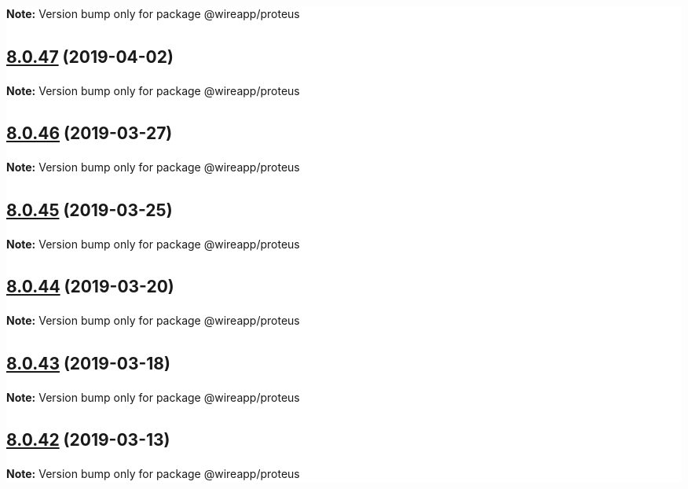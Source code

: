 **Note:** Version bump only for package @wireapp/proteus





## [8.0.47](https://github.com/wireapp/wire-web-packages/tree/master/packages/proteus/compare/@wireapp/proteus@8.0.46...@wireapp/proteus@8.0.47) (2019-04-02)

**Note:** Version bump only for package @wireapp/proteus





## [8.0.46](https://github.com/wireapp/wire-web-packages/tree/master/packages/proteus/compare/@wireapp/proteus@8.0.45...@wireapp/proteus@8.0.46) (2019-03-27)

**Note:** Version bump only for package @wireapp/proteus





## [8.0.45](https://github.com/wireapp/wire-web-packages/tree/master/packages/proteus/compare/@wireapp/proteus@8.0.44...@wireapp/proteus@8.0.45) (2019-03-25)

**Note:** Version bump only for package @wireapp/proteus





## [8.0.44](https://github.com/wireapp/wire-web-packages/tree/master/packages/proteus/compare/@wireapp/proteus@8.0.43...@wireapp/proteus@8.0.44) (2019-03-20)

**Note:** Version bump only for package @wireapp/proteus





## [8.0.43](https://github.com/wireapp/wire-web-packages/tree/master/packages/proteus/compare/@wireapp/proteus@8.0.42...@wireapp/proteus@8.0.43) (2019-03-18)

**Note:** Version bump only for package @wireapp/proteus





## [8.0.42](https://github.com/wireapp/wire-web-packages/tree/master/packages/proteus/compare/@wireapp/proteus@8.0.41...@wireapp/proteus@8.0.42) (2019-03-13)

**Note:** Version bump only for package @wireapp/proteus
